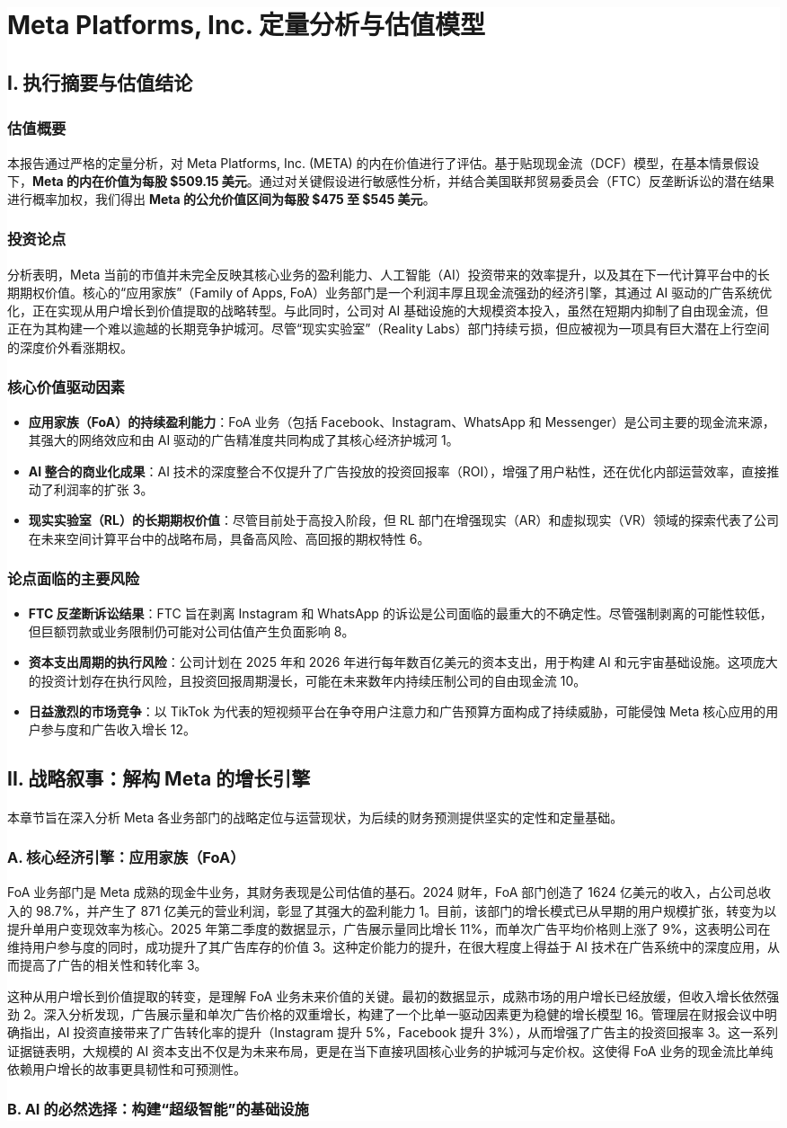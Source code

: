 # Meta Platforms, Inc. 定量分析与估值模型

## I. 执行摘要与估值结论

### 估值概要

本报告通过严格的定量分析，对 Meta Platforms, Inc. (META) 的内在价值进行了评估。基于贴现现金流（DCF）模型，在基本情景假设下，**Meta 的内在价值为每股 $509.15 美元**。通过对关键假设进行敏感性分析，并结合美国联邦贸易委员会（FTC）反垄断诉讼的潜在结果进行概率加权，我们得出 **Meta 的公允价值区间为每股 $475 至 $545 美元**。

### 投资论点

分析表明，Meta 当前的市值并未完全反映其核心业务的盈利能力、人工智能（AI）投资带来的效率提升，以及其在下一代计算平台中的长期期权价值。核心的“应用家族”（Family of Apps, FoA）业务部门是一个利润丰厚且现金流强劲的经济引擎，其通过 AI 驱动的广告系统优化，正在实现从用户增长到价值提取的战略转型。与此同时，公司对 AI 基础设施的大规模资本投入，虽然在短期内抑制了自由现金流，但正在为其构建一个难以逾越的长期竞争护城河。尽管“现实实验室”（Reality Labs）部门持续亏损，但应被视为一项具有巨大潜在上行空间的深度价外看涨期权。

### 核心价值驱动因素

- **应用家族（FoA）的持续盈利能力**：FoA 业务（包括 Facebook、Instagram、WhatsApp 和 Messenger）是公司主要的现金流来源，其强大的网络效应和由 AI 驱动的广告精准度共同构成了其核心经济护城河 1。
    
- **AI 整合的商业化成果**：AI 技术的深度整合不仅提升了广告投放的投资回报率（ROI），增强了用户粘性，还在优化内部运营效率，直接推动了利润率的扩张 3。
    
- **现实实验室（RL）的长期期权价值**：尽管目前处于高投入阶段，但 RL 部门在增强现实（AR）和虚拟现实（VR）领域的探索代表了公司在未来空间计算平台中的战略布局，具备高风险、高回报的期权特性 6。
    

### 论点面临的主要风险

- **FTC 反垄断诉讼结果**：FTC 旨在剥离 Instagram 和 WhatsApp 的诉讼是公司面临的最重大的不确定性。尽管强制剥离的可能性较低，但巨额罚款或业务限制仍可能对公司估值产生负面影响 8。
    
- **资本支出周期的执行风险**：公司计划在 2025 年和 2026 年进行每年数百亿美元的资本支出，用于构建 AI 和元宇宙基础设施。这项庞大的投资计划存在执行风险，且投资回报周期漫长，可能在未来数年内持续压制公司的自由现金流 10。
    
- **日益激烈的市场竞争**：以 TikTok 为代表的短视频平台在争夺用户注意力和广告预算方面构成了持续威胁，可能侵蚀 Meta 核心应用的用户参与度和广告收入增长 12。
    

## II. 战略叙事：解构 Meta 的增长引擎

本章节旨在深入分析 Meta 各业务部门的战略定位与运营现状，为后续的财务预测提供坚实的定性和定量基础。

### A. 核心经济引擎：应用家族（FoA）

FoA 业务部门是 Meta 成熟的现金牛业务，其财务表现是公司估值的基石。2024 财年，FoA 部门创造了 1624 亿美元的收入，占公司总收入的 98.7%，并产生了 871 亿美元的营业利润，彰显了其强大的盈利能力 1。目前，该部门的增长模式已从早期的用户规模扩张，转变为以提升单用户变现效率为核心。2025 年第二季度的数据显示，广告展示量同比增长 11%，而单次广告平均价格则上涨了 9%，这表明公司在维持用户参与度的同时，成功提升了其广告库存的价值 3。这种定价能力的提升，在很大程度上得益于 AI 技术在广告系统中的深度应用，从而提高了广告的相关性和转化率 3。

这种从用户增长到价值提取的转变，是理解 FoA 业务未来价值的关键。最初的数据显示，成熟市场的用户增长已经放缓，但收入增长依然强劲 2。深入分析发现，广告展示量和单次广告价格的双重增长，构建了一个比单一驱动因素更为稳健的增长模型 16。管理层在财报会议中明确指出，AI 投资直接带来了广告转化率的提升（Instagram 提升 5%，Facebook 提升 3%），从而增强了广告主的投资回报率 3。这一系列证据链表明，大规模的 AI 资本支出不仅是为未来布局，更是在当下直接巩固核心业务的护城河与定价权。这使得 FoA 业务的现金流比单纯依赖用户增长的故事更具韧性和可预测性。

### B. AI 的必然选择：构建“超级智能”的基础设施
